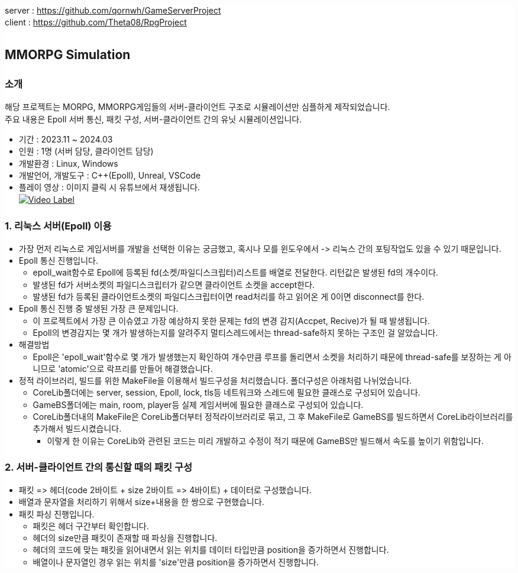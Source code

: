 server : https://github.com/qornwh/GameServerProject
<br>
client : https://github.com/Theta08/RpgProject

## MMORPG Simulation

### 소개

해당 프로젝트는 MORPG, MMORPG게임들의 서버-클라이언트 구조로 시뮬레이션만 심플하게 제작되었습니다.<br>
주요 내용은 Epoll 서버 통신, 패킷 구성, 서버-클라이언트 간의 유닛 시뮬레이션입니다.

- 기간 : 2023.11 ~ 2024.03
- 인원 : 1명 (서버 담당, 클라이언트 담당)
- 개발환경 : Linux, Windows
- 개발언어, 개발도구 : C++(Epoll), Unreal, VSCode
- 플레이 영상 : 이미지 클릭 시 유튜브에서 재생됩니다.
  <br>
  [![Video Label](http://img.youtube.com/vi/NIEy5bpEhBk/0.jpg)](https://youtu.be/NIEy5bpEhBk)

### 1. 리눅스 서버(Epoll) 이용

- 가장 먼저 리눅스로 게임서버를 개발을 선택한 이유는 궁금했고, 혹시나 모를 윈도우에서 -> 리눅스 간의 포팅작업도 있을 수 있기 때문입니다.
- Epoll 통신 진행입니다.
  - epoll_wait함수로 Epoll에 등록된 fd(소켓/파일디스크립터)리스트를 배열로 전달한다. 리턴값은 발생된 fd의 개수이다.
  - 발생된 fd가 서버소켓의 파일디스크립터가 같으면 클라이언트 소켓을 accept한다.
  - 발생된 fd가 등록된 클라이언트소켓의 파일디스크립터이면 read처리를 하고 읽어온 게 0이면 disconnect를 한다.
- Epoll 통신 진행 중 발생된 가장 큰 문제입니다.
  - 이 프로젝트에서 가장 큰 이슈였고 가장 예상하지 못한 문제는 fd의 변경 감지(Accpet, Recive)가 될 때 발생됩니다.
  - Epoll의 변경감지는 몇 개가 발생하는지를 알려주지 멀티스레드에서는 thread-safe하지 못하는 구조인 걸 알았습니다.
- 해결방법
  - Epoll은 'epoll_wait'함수로 몇 개가 발생했는지 확인하여 개수만큼 루프를 돌리면서 소켓을 처리하기 때문에 thread-safe를 보장하는 게 아니므로 'atomic'으로 락프리를 만들어 해결했습니다.
- 정적 라이브러리, 빌드를 위한 MakeFile을 이용해서 빌드구성을 처리했습니다. 폴더구성은 아래처럼 나뉘었습니다.
  - CoreLib폴더에는 server, session, Epoll, lock, tls등 네트워크와 스레드에 필요한 클래스로 구성되어 있습니다.
  - GameBS폴더에는 main, room, player등 실제 게임서버에 필요한 클래스로 구성되어 있습니다.
  - CoreLib폴더내의 MakeFile은 CoreLib폴더부터 정적라이브러리로 묶고, 그 후 MakeFile로 GameBS를 빌드하면서 CoreLib라이브러리를 추가해서 빌드시켰습니다.
    - 이렇게 한 이유는 CoreLib와 관련된 코드는 미리 개발하고 수정이 적기 때문에 GameBS만 빌드해서 속도를 높이기 위함입니다.

### 2. 서버-클라이언트 간의 통신할 때의 패킷 구성

- 패킷 => 헤더(code 2바이트 + size 2바이트 => 4바이트) + 데이터로 구성했습니다.
- 배열과 문자열을 처리하기 위해서 size+내용을 한 쌍으로 구현했습니다.
- 패킷 파싱 진행입니다.
  - 패킷은 헤더 구간부터 확인합니다.
  - 헤더의 size만큼 패킷이 존재할 때 파싱을 진행합니다.
  - 헤더의 코드에 맞는 패킷을 읽어내면서 읽는 위치를 데이터 타입만큼 position을 증가하면서 진행합니다.
  - 배열이나 문자열인 경우 읽는 위치를 'size'만큼 position을 증가하면서 진행합니다.
    <br>